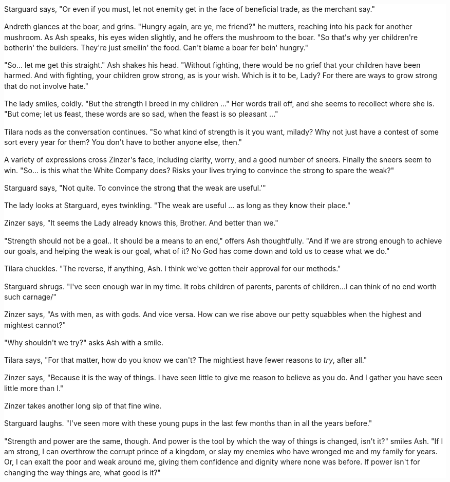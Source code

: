 Starguard says, "Or even if you must, let not enemity get in the face of beneficial trade, as the merchant say."

Andreth glances at the boar, and grins. "Hungry again, are ye, me friend?" he mutters, reaching into his pack for another mushroom. As Ash speaks, his eyes widen slightly, and he offers the mushroom to the boar. "So that's why yer children're botherin' the builders. They're just smellin' the food. Can't blame a boar fer bein' hungry."

"So... let me get this straight." Ash shakes his head. "Without fighting, there would be no grief that your children have been harmed. And with fighting, your children grow strong, as is your wish. Which is it to be, Lady? For there are ways to grow strong that do not involve hate."

The lady smiles, coldly. "But the strength I breed in my children ..." Her words trail off, and she seems to recollect where she is. "But come; let us feast, these words are so sad, when the feast is so pleasant ..."

Tilara nods as the conversation continues. "So what kind of strength is it you want, milady? Why not just have a contest of some sort every year for them? You don't have to bother anyone else, then."

A variety of expressions cross Zinzer's face, including clarity, worry, and a good number of sneers. Finally the sneers seem to win. "So... is this what the White Company does? Risks your lives trying to convince the strong to spare the weak?"

Starguard says, "Not quite. To convince the strong that the weak are useful.'"

The lady looks at Starguard, eyes twinkling. "The weak are useful ... as long as they know their place."

Zinzer says, "It seems the Lady already knows this, Brother. And better than we."

"Strength should not be a goal.. It should be a means to an end," offers Ash thoughtfully. "And if we are strong enough to achieve our goals, and helping the weak is our goal, what of it? No God has come down and told us to cease what we do."

Tilara chuckles. "The reverse, if anything, Ash. I think we've gotten their approval for our methods."

Starguard shrugs. "I've seen enough war in my time. It robs children of parents, parents of children...I can think of no end worth such carnage/"

Zinzer says, "As with men, as with gods. And vice versa. How can we rise above our petty squabbles when the highest and mightest cannot?"

"Why shouldn't we try?" asks Ash with a smile.

Tilara says, "For that matter, how do you know we can't? The mightiest have fewer reasons to _try_, after all."

Zinzer says, "Because it is the way of things. I have seen little to give me reason to believe as you do. And I gather you have seen little more than I."

Zinzer takes another long sip of that fine wine.

Starguard laughs. "I've seen more with these young pups in the last few months than in all the years before."

"Strength and power are the same, though. And power is the tool by which the way of things is changed, isn't it?" smiles Ash. "If I am strong, I can overthrow the corrupt prince of a kingdom, or slay my enemies who have wronged me and my family for years. Or, I can exalt the poor and weak around me, giving them confidence and dignity where none was before. If power isn't for changing the way things are, what good is it?"

